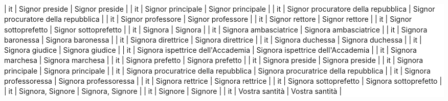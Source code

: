 | it | Signor preside | Signor preside |
| it | Signor principale | Signor principale |
| it | Signor procuratore della repubblica | Signor procuratore della repubblica |
| it | Signor professore | Signor professore |
| it | Signor rettore | Signor rettore |
| it | Signor sottoprefetto | Signor sottoprefetto |
| it | Signora | Signora |
| it | Signora ambasciatrice | Signora ambasciatrice |
| it | Signora baronessa | Signora baronessa |
| it | Signora direttrice | Signora direttrice |
| it | Signora duchessa | Signora duchessa |
| it | Signora giudice | Signora giudice |
| it | Signora ispettrice dell'Accademia | Signora ispettrice dell'Accademia |
| it | Signora marchesa | Signora marchesa |
| it | Signora prefetto | Signora prefetto |
| it | Signora preside | Signora preside |
| it | Signora principale | Signora principale |
| it | Signora procuratrice della repubblica | Signora procuratrice della repubblica |
| it | Signora professoressa | Signora professoressa |
| it | Signora rettrice | Signora rettrice |
| it | Signora sottoprefetto | Signora sottoprefetto |
| it | Signora, Signore | Signora, Signore |
| it | Signore | Signore |
| it | Vostra santità | Vostra santità |
